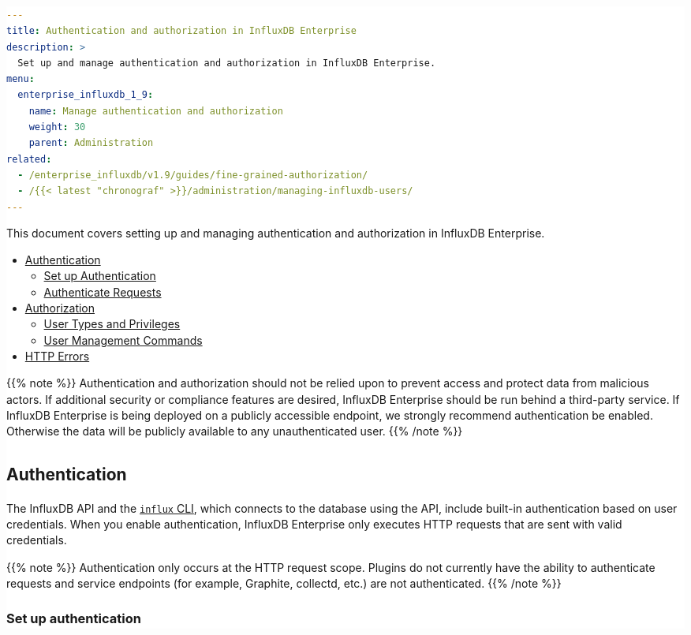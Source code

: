 ```yaml
---
title: Authentication and authorization in InfluxDB Enterprise
description: >
  Set up and manage authentication and authorization in InfluxDB Enterprise.
menu:
  enterprise_influxdb_1_9:
    name: Manage authentication and authorization
    weight: 30
    parent: Administration
related:
  - /enterprise_influxdb/v1.9/guides/fine-grained-authorization/
  - /{{< latest "chronograf" >}}/administration/managing-influxdb-users/
---
```


This document covers setting up and managing authentication and authorization in InfluxDB Enterprise.

- [Authentication](#authentication)
  - [Set up Authentication](#set-up-authentication)
  - [Authenticate Requests](#authenticate-requests)
- [Authorization](#authorization)
  - [User Types and Privileges](#user-types-and-privileges)
  - [User Management Commands](#user-management-commands)
- [HTTP Errors](#authentication-and-authorization-http-errors)

{{% note %}}
Authentication and authorization should not be relied upon to prevent access and protect data from malicious actors.
If additional security or compliance features are desired, InfluxDB Enterprise should be run behind a third-party service.
If InfluxDB Enterprise is being deployed on a publicly accessible endpoint, we strongly recommend authentication be enabled. Otherwise the data will be
publicly available to any unauthenticated user.
{{% /note %}}

## Authentication

The InfluxDB API and the [`influx` CLI](/enterprise_influxdb/v1.9/tools/influx-cli/),
which connects to the database using the API,
include built-in authentication based on user credentials.
When you enable authentication, InfluxDB Enterprise only executes HTTP requests that are sent with valid credentials.

{{% note %}}
Authentication only occurs at the HTTP request scope.
Plugins do not currently have the ability to authenticate requests and service
endpoints (for example, Graphite, collectd, etc.) are not authenticated.
{{% /note %}}

### Set up authentication
